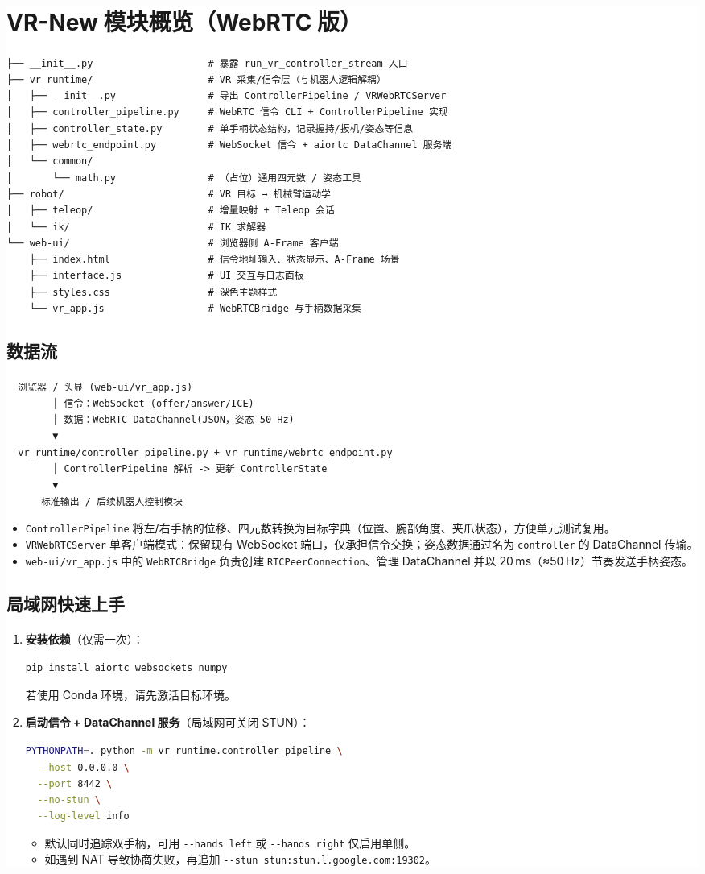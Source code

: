 # VR-New 模块概览（WebRTC 版）

```
├── __init__.py                    # 暴露 run_vr_controller_stream 入口
├── vr_runtime/                    # VR 采集/信令层（与机器人逻辑解耦）
│   ├── __init__.py                # 导出 ControllerPipeline / VRWebRTCServer
│   ├── controller_pipeline.py     # WebRTC 信令 CLI + ControllerPipeline 实现
│   ├── controller_state.py        # 单手柄状态结构，记录握持/扳机/姿态等信息
│   ├── webrtc_endpoint.py         # WebSocket 信令 + aiortc DataChannel 服务端
│   └── common/
│       └── math.py                # （占位）通用四元数 / 姿态工具
├── robot/                         # VR 目标 → 机械臂运动学
│   ├── teleop/                    # 增量映射 + Teleop 会话
│   └── ik/                        # IK 求解器
└── web-ui/                        # 浏览器侧 A-Frame 客户端
    ├── index.html                 # 信令地址输入、状态显示、A-Frame 场景
    ├── interface.js               # UI 交互与日志面板
    ├── styles.css                 # 深色主题样式
    └── vr_app.js                  # WebRTCBridge 与手柄数据采集
```

## 数据流

```
  浏览器 / 头显 (web-ui/vr_app.js)
        │ 信令：WebSocket (offer/answer/ICE)
        │ 数据：WebRTC DataChannel(JSON，姿态 50 Hz)
        ▼
  vr_runtime/controller_pipeline.py + vr_runtime/webrtc_endpoint.py
        │ ControllerPipeline 解析 -> 更新 ControllerState
        ▼
      标准输出 / 后续机器人控制模块
```

- `ControllerPipeline` 将左/右手柄的位移、四元数转换为目标字典（位置、腕部角度、夹爪状态），方便单元测试复用。
- `VRWebRTCServer` 单客户端模式：保留现有 WebSocket 端口，仅承担信令交换；姿态数据通过名为 `controller` 的 DataChannel 传输。
- `web-ui/vr_app.js` 中的 `WebRTCBridge` 负责创建 `RTCPeerConnection`、管理 DataChannel 并以 20 ms（≈50 Hz）节奏发送手柄姿态。

## 局域网快速上手

1. **安装依赖**（仅需一次）：
   ```bash
   pip install aiortc websockets numpy
   ```
   若使用 Conda 环境，请先激活目标环境。

2. **启动信令 + DataChannel 服务**（局域网可关闭 STUN）：
   ```bash
   PYTHONPATH=. python -m vr_runtime.controller_pipeline \
     --host 0.0.0.0 \
     --port 8442 \
     --no-stun \
     --log-level info
   ```
   - 默认同时追踪双手柄，可用 `--hands left` 或 `--hands right` 仅启用单侧。
   - 如遇到 NAT 导致协商失败，再追加 `--stun stun:stun.l.google.com:19302`。
